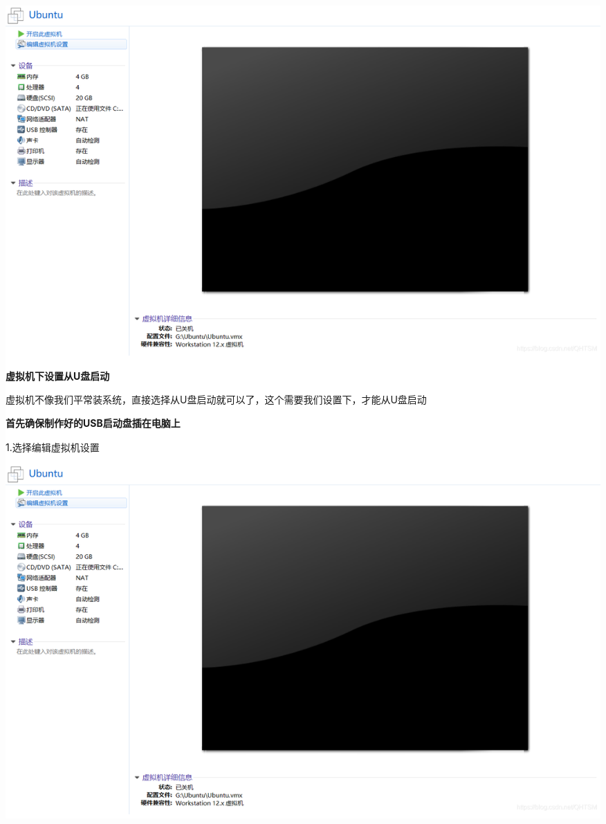![image-20221126143824034](./assets/再生龙备份还原操作系统/10.png)

**虚拟机下设置从U盘启动**

虚拟机不像我们平常装系统，直接选择从U盘启动就可以了，这个需要我们设置下，才能从U盘启动

**首先确保制作好的USB启动盘插在电脑上**

1.选择编辑虚拟机设置

![image-20221126143853452](./assets/再生龙备份还原操作系统/11.png)
